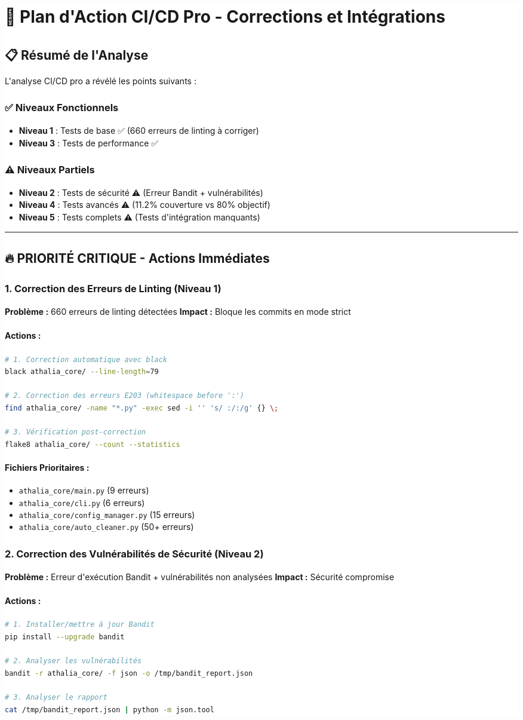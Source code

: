 # 🎯 Plan d'Action CI/CD Pro - Corrections et Intégrations

## 📋 **Résumé de l'Analyse**

L'analyse CI/CD pro a révélé les points suivants :

### **✅ Niveaux Fonctionnels**
- **Niveau 1** : Tests de base ✅ (660 erreurs de linting à corriger)
- **Niveau 3** : Tests de performance ✅

### **⚠️ Niveaux Partiels**
- **Niveau 2** : Tests de sécurité ⚠️ (Erreur Bandit + vulnérabilités)
- **Niveau 4** : Tests avancés ⚠️ (11.2% couverture vs 80% objectif)
- **Niveau 5** : Tests complets ⚠️ (Tests d'intégration manquants)

---

## 🔥 **PRIORITÉ CRITIQUE - Actions Immédiates**

### **1. Correction des Erreurs de Linting (Niveau 1)**
**Problème :** 660 erreurs de linting détectées
**Impact :** Bloque les commits en mode strict

#### **Actions :**
```bash
# 1. Correction automatique avec black
black athalia_core/ --line-length=79

# 2. Correction des erreurs E203 (whitespace before ':')
find athalia_core/ -name "*.py" -exec sed -i '' 's/ :/:/g' {} \;

# 3. Vérification post-correction
flake8 athalia_core/ --count --statistics
```

#### **Fichiers Prioritaires :**
- `athalia_core/main.py` (9 erreurs)
- `athalia_core/cli.py` (6 erreurs)
- `athalia_core/config_manager.py` (15 erreurs)
- `athalia_core/auto_cleaner.py` (50+ erreurs)

### **2. Correction des Vulnérabilités de Sécurité (Niveau 2)**
**Problème :** Erreur d'exécution Bandit + vulnérabilités non analysées
**Impact :** Sécurité compromise

#### **Actions :**
```bash
# 1. Installer/mettre à jour Bandit
pip install --upgrade bandit

# 2. Analyser les vulnérabilités
bandit -r athalia_core/ -f json -o /tmp/bandit_report.json

# 3. Analyser le rapport
cat /tmp/bandit_report.json | python -m json.tool
```
